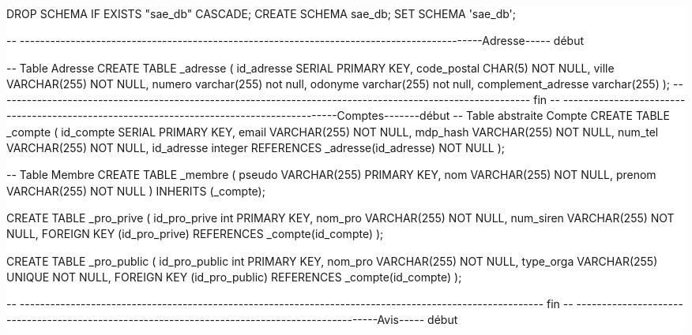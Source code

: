 DROP SCHEMA IF EXISTS "sae_db" CASCADE;
CREATE SCHEMA sae_db;
SET SCHEMA 'sae_db';


-- -------------------------------------------------------------------------------------------Adresse----- début

-- Table Adresse
CREATE TABLE _adresse (
    id_adresse SERIAL PRIMARY KEY,
    code_postal CHAR(5) NOT NULL,
    ville VARCHAR(255) NOT NULL,
    numero varchar(255) not null,
    odonyme varchar(255) not null,
    complement_adresse varchar(255)
);
-- ------------------------------------------------------------------------------------------------------- fin
-- -----------------------------------------------------------------------------------------Comptes-------début 
-- Table abstraite Compte
CREATE TABLE _compte (
    id_compte SERIAL PRIMARY KEY,
    email VARCHAR(255) NOT NULL,
    mdp_hash VARCHAR(255) NOT NULL,
    num_tel VARCHAR(255) NOT NULL,
    id_adresse integer REFERENCES _adresse(id_adresse) NOT NULL
);

-- Table Membre
CREATE TABLE _membre (
    pseudo VARCHAR(255) PRIMARY KEY,
    nom VARCHAR(255) NOT NULL,
    prenom VARCHAR(255) NOT NULL
) INHERITS (_compte);


CREATE TABLE _pro_prive (
    id_pro_prive int PRIMARY KEY,
    nom_pro VARCHAR(255) NOT NULL,
    num_siren VARCHAR(255) NOT NULL,
    FOREIGN KEY (id_pro_prive) REFERENCES _compte(id_compte)
);


CREATE TABLE _pro_public (
    id_pro_public int PRIMARY KEY,
    nom_pro VARCHAR(255) NOT NULL,
    type_orga VARCHAR(255) UNIQUE NOT NULL,
    FOREIGN KEY (id_pro_public) REFERENCES _compte(id_compte)
);

-- ------------------------------------------------------------------------------------------------------- fin
-- ----------------------------------------------------------------------------------------------Avis----- début
